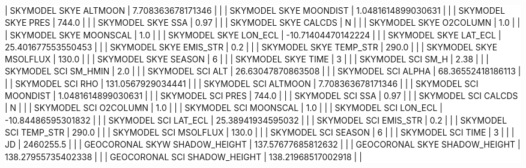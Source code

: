 | SKYMODEL SKYE ALTMOON | 7.708363678171346 |  |
| SKYMODEL SKYE MOONDIST | 1.0481614899030631 |  |
| SKYMODEL SKYE PRES | 744.0 |  |
| SKYMODEL SKYE SSA | 0.97 |  |
| SKYMODEL SKYE CALCDS | N |  |
| SKYMODEL SKYE O2COLUMN | 1.0 |  |
| SKYMODEL SKYE MOONSCAL | 1.0 |  |
| SKYMODEL SKYE LON_ECL | -10.71404470142224 |  |
| SKYMODEL SKYE LAT_ECL | 25.401677553550453 |  |
| SKYMODEL SKYE EMIS_STR | 0.2 |  |
| SKYMODEL SKYE TEMP_STR | 290.0 |  |
| SKYMODEL SKYE MSOLFLUX | 130.0 |  |
| SKYMODEL SKYE SEASON | 6 |  |
| SKYMODEL SKYE TIME | 3 |  |
| SKYMODEL SCI SM_H | 2.38 |  |
| SKYMODEL SCI SM_HMIN | 2.0 |  |
| SKYMODEL SCI ALT | 26.63047870863508 |  |
| SKYMODEL SCI ALPHA | 68.36552418186113 |  |
| SKYMODEL SCI RHO | 131.0567929034441 |  |
| SKYMODEL SCI ALTMOON | 7.708363678171346 |  |
| SKYMODEL SCI MOONDIST | 1.0481614899030631 |  |
| SKYMODEL SCI PRES | 744.0 |  |
| SKYMODEL SCI SSA | 0.97 |  |
| SKYMODEL SCI CALCDS | N |  |
| SKYMODEL SCI O2COLUMN | 1.0 |  |
| SKYMODEL SCI MOONSCAL | 1.0 |  |
| SKYMODEL SCI LON_ECL | -10.84486595301832 |  |
| SKYMODEL SCI LAT_ECL | 25.38941934595032 |  |
| SKYMODEL SCI EMIS_STR | 0.2 |  |
| SKYMODEL SCI TEMP_STR | 290.0 |  |
| SKYMODEL SCI MSOLFLUX | 130.0 |  |
| SKYMODEL SCI SEASON | 6 |  |
| SKYMODEL SCI TIME | 3 |  |
| JD | 2460255.5 |  |
| GEOCORONAL SKYW SHADOW_HEIGHT | 137.57677685812632 |  |
| GEOCORONAL SKYE SHADOW_HEIGHT | 138.27955735402338 |  |
| GEOCORONAL SCI SHADOW_HEIGHT | 138.21968517002918 |  |